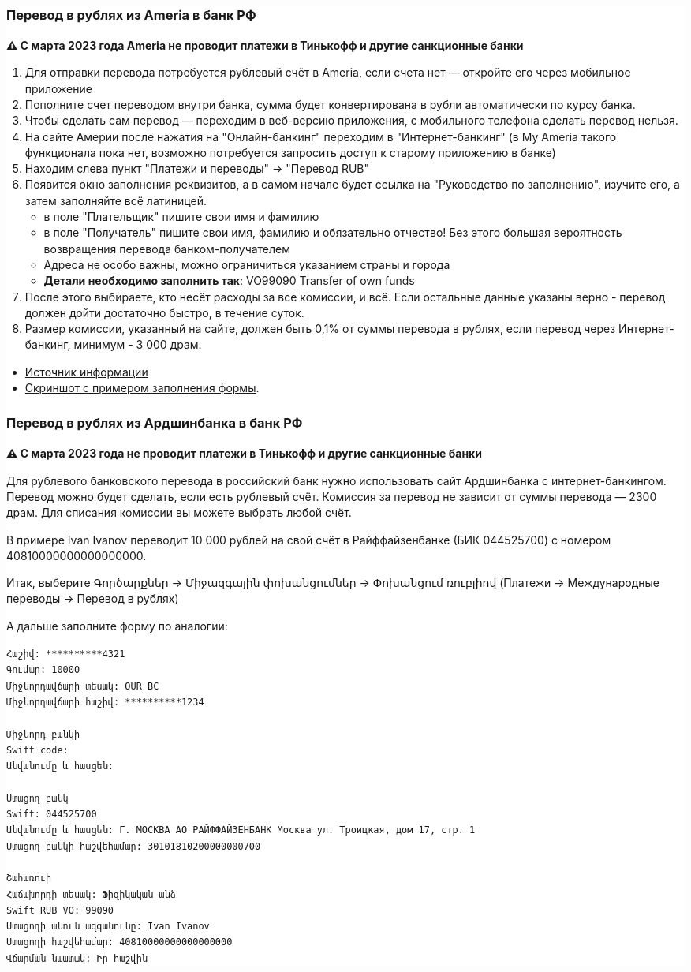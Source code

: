 ### Перевод в рублях из Ameria в банк РФ

**⚠️ С марта 2023 года Ameria не проводит платежи в Тинькофф и другие санкционные банки** 

1. Для отправки перевода потребуется рублевый счёт в Ameria, если счета нет — откройте его через мобильное приложение
2. Пополните счет переводом внутри банка, сумма будет конвертирована в рубли автоматически по курсу банка.
3. Чтобы сделать сам перевод — переходим в веб-версию приложения, с мобильного телефона сделать перевод нельзя.
4. На сайте Америи после нажатия на "Онлайн-банкинг" переходим в "Интернет-банкинг" (в My Ameria такого функционала пока нет, возможно потребуется запросить доступ к старому приложению в банке)
5. Находим слева пункт "Платежи и переводы" -> "Перевод RUB"
6. Появится окно заполнения реквизитов, а в самом начале будет ссылка на "Руководство по заполнению", изучите его, а затем заполняйте всё латиницей.
   - в поле "Плательщик" пишите свои имя и фамилию
   - в поле "Получатель" пишите свои имя, фамилию и обязательно отчество! Без этого большая вероятность возвращения перевода банком-получателем
   - Адреса не особо важны, можно ограничиться указанием страны и города
   - **Детали необходимо заполнить так**: VO99090 Transfer of own funds
7. После этого выбираете, кто несёт расходы за все комиссии, и всё. Если остальные данные указаны верно - перевод должен дойти достаточно быстро, в течение суток.
8. Размер комиссии, указанный на сайте, должен быть 0,1% от суммы перевода в рублях, если перевод через Интернет-банкинг, минимум - 3 000 драм.

- [Источник информации](https://t.me/am_banking_and_relocation_chat/75620)
- [Скриншот с примером заполнения формы](/assets/money/am-ru-ameria-example.jpg).

### Перевод в рублях из Ардшинбанка в банк РФ

**⚠️ С марта 2023 года не проводит платежи в Тинькофф и другие санкционные банки**

Для рублевого банковского перевода в российский банк нужно использовать сайт Ардшинбанка с интернет-банкингом.
Перевод можно будет сделать, если есть рублевый счёт. Комиссия за перевод не зависит от суммы перевода — 2300 драм. Для списания комиссии вы можете выбрать любой счёт.

В примере Ivan Ivanov переводит 10 000 рублей на свой счёт в Райффайзенбанке (БИК 044525700) с номером 40810000000000000000.

Итак, выберите Գործարքներ → Միջազգային փոխանցումներ → Փոխանցում ռուբլիով (Платежи → Международные переводы → Перевод в рублях)

А дальше заполните форму по аналогии:

```
Հաշիվ: **********4321
Գումար: 10000
Միջնորդավճարի տեսակ: OUR BC
Միջնորդավճարի հաշիվ: **********1234

Միջնորդ բանկի
Swift code:
Անվանումը և հասցեն:

Ստացող բանկ
Swift: 044525700
Անվանումը և հասցեն: Г. МОСКВА АО РАЙФФАЙЗЕНБАНК Москва ул. Троицкая, дом 17, стр. 1
Ստացող բանկի հաշվեհամար: 30101810200000000700

Շահառուի
Հաճախորդի տեսակ: Ֆիզիկական անձ
Swift RUB VO: 99090
Ստացողի անուն ազգանունը: Ivan Ivanov
Ստացողի հաշվեհամար: 40810000000000000000
Վճարման նպատակ: Իր հաշվին
```